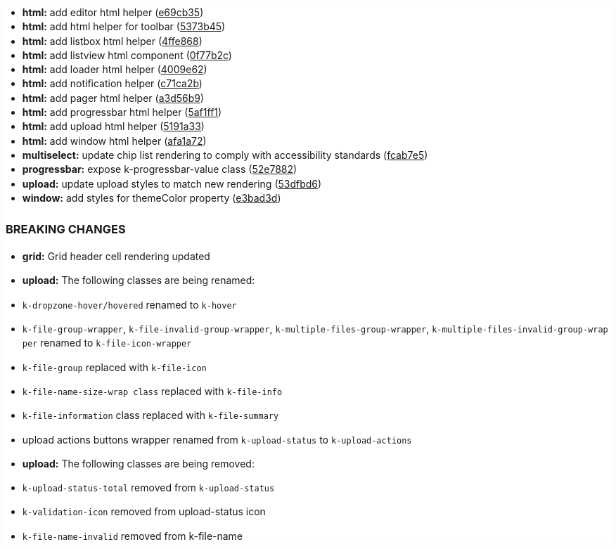 * **html:** add editor html helper ([e69cb35](https://github.com/telerik/kendo-themes/commit/e69cb352e4a200773350e1cbe6d3e54ea96c56ba))
* **html:** add html helper for toolbar ([5373b45](https://github.com/telerik/kendo-themes/commit/5373b4535963bbc4f580f7f898b4b91500fec06a))
* **html:** add listbox html helper ([4ffe868](https://github.com/telerik/kendo-themes/commit/4ffe8682d1313877f3a1db0cd46d614912d30826))
* **html:** add listview html component ([0f77b2c](https://github.com/telerik/kendo-themes/commit/0f77b2cd3a3abc18feaae470ae5c724941674b24))
* **html:** add loader html helper ([4009e62](https://github.com/telerik/kendo-themes/commit/4009e62420f88d308b01f23bb66b1d405c4f158e))
* **html:** add notification helper ([c71ca2b](https://github.com/telerik/kendo-themes/commit/c71ca2b0886cea6bf81d3eef2023459b1d5eb8e4))
* **html:** add pager html helper ([a3d56b9](https://github.com/telerik/kendo-themes/commit/a3d56b93890650e20a05d8f28d7e772203845d24))
* **html:** add progressbar html helper ([5af1ff1](https://github.com/telerik/kendo-themes/commit/5af1ff1ad3af1e8b83f2f8889ca336ab627345a2))
* **html:** add upload html helper ([5191a33](https://github.com/telerik/kendo-themes/commit/5191a33743603a3b967cb0280cd7d0d01cd0285b))
* **html:** add window html helper ([afa1a72](https://github.com/telerik/kendo-themes/commit/afa1a72daaacfa5872a049c5fcfd1b599b3e6795))
* **multiselect:** update chip list rendering to comply with accessibility standards ([fcab7e5](https://github.com/telerik/kendo-themes/commit/fcab7e5188f95a410083b961cc72ba7f78abcdf1))
* **progressbar:** expose k-progressbar-value class ([52e7882](https://github.com/telerik/kendo-themes/commit/52e78823267ce9c1ec2701ec2d7f4feff0af079b))
* **upload:** update upload styles to match new rendering ([53dfbd6](https://github.com/telerik/kendo-themes/commit/53dfbd62ec042a690cbb861a3822590b446c7770))
* **window:** add styles for themeColor property ([e3bad3d](https://github.com/telerik/kendo-themes/commit/e3bad3d74222c607c96fee573aef7646b1aa1300))


### BREAKING CHANGES

* **grid:** Grid header cell rendering updated
* **upload:** The following classes are being renamed:

* `k-dropzone-hover/hovered` renamed to `k-hover`

* `k-file-group-wrapper`, `k-file-invalid-group-wrapper`,
`k-multiple-files-group-wrapper`, `k-multiple-files-invalid-group-wrapper`
renamed to `k-file-icon-wrapper`

* `k-file-group` replaced with `k-file-icon`

* `k-file-name-size-wrap class` replaced with `k-file-info`

* `k-file-information` class replaced with `k-file-summary`

* upload actions buttons wrapper renamed from `k-upload-status` to `k-upload-actions`
* **upload:** The following classes are being removed:

* `k-upload-status-total` removed from `k-upload-status`

* `k-validation-icon` removed from upload-status icon

* `k-file-name-invalid` removed from k-file-name
